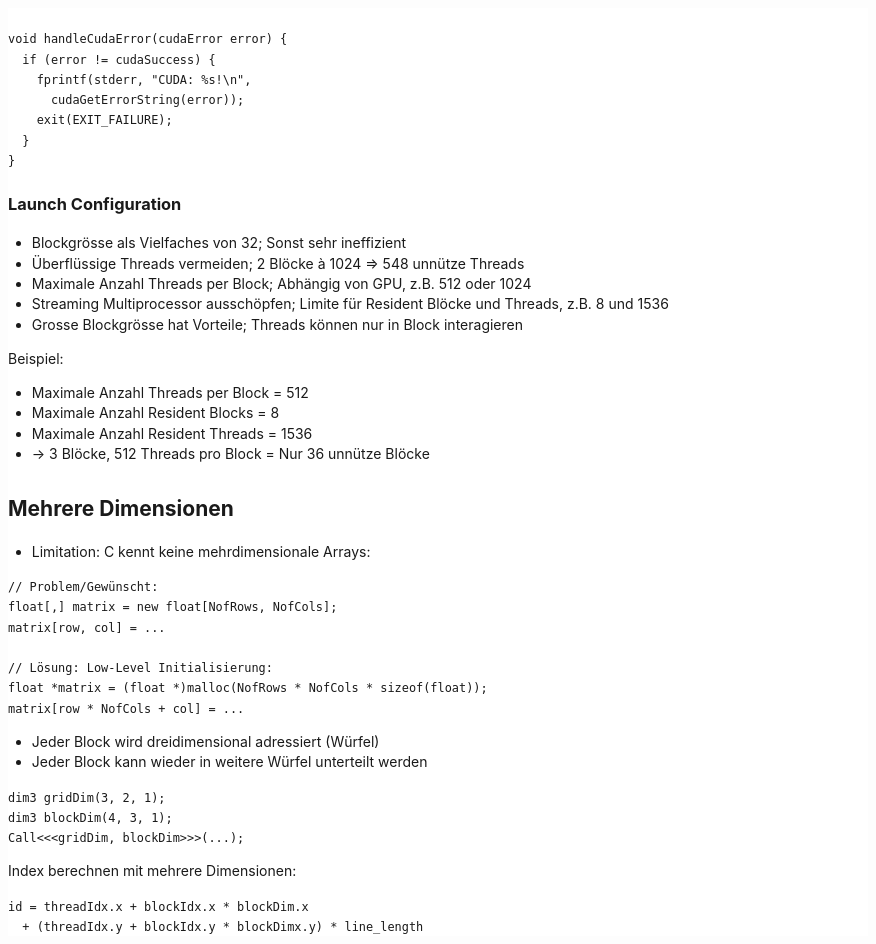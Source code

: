 ~~~~{.c}

void handleCudaError(cudaError error) {
  if (error != cudaSuccess) {
    fprintf(stderr, "CUDA: %s!\n",
      cudaGetErrorString(error));
    exit(EXIT_FAILURE);
  }
}
~~~~

### Launch Configuration

- Blockgrösse als Vielfaches von 32; Sonst sehr ineffizient
- Überflüssige Threads vermeiden; 2 Blöcke à 1024 => 548 unnütze Threads
- Maximale Anzahl Threads per Block; Abhängig von GPU, z.B. 512 oder 1024
- Streaming Multiprocessor ausschöpfen; Limite für Resident Blöcke und Threads,
  z.B. 8 und 1536
- Grosse Blockgrösse hat Vorteile; Threads können nur in Block interagieren

Beispiel:

- Maximale Anzahl Threads per Block = 512
- Maximale Anzahl Resident Blocks = 8
- Maximale Anzahl Resident Threads = 1536
- → 3 Blöcke, 512 Threads pro Block = Nur 36 unnütze Blöcke


## Mehrere Dimensionen

- Limitation: C kennt keine mehrdimensionale Arrays:

~~~~{.c}
// Problem/Gewünscht:
float[,] matrix = new float[NofRows, NofCols];
matrix[row, col] = ...

// Lösung: Low-Level Initialisierung:
float *matrix = (float *)malloc(NofRows * NofCols * sizeof(float));
matrix[row * NofCols + col] = ...
~~~~

- Jeder Block wird dreidimensional adressiert (Würfel)
- Jeder Block kann wieder in weitere Würfel unterteilt werden

~~~~{.java}
dim3 gridDim(3, 2, 1);
dim3 blockDim(4, 3, 1);
Call<<<gridDim, blockDim>>>(...);
~~~~
Index berechnen mit mehrere Dimensionen:

~~~~{.c}
id = threadIdx.x + blockIdx.x * blockDim.x
  + (threadIdx.y + blockIdx.y * blockDimx.y) * line_length
~~~~
